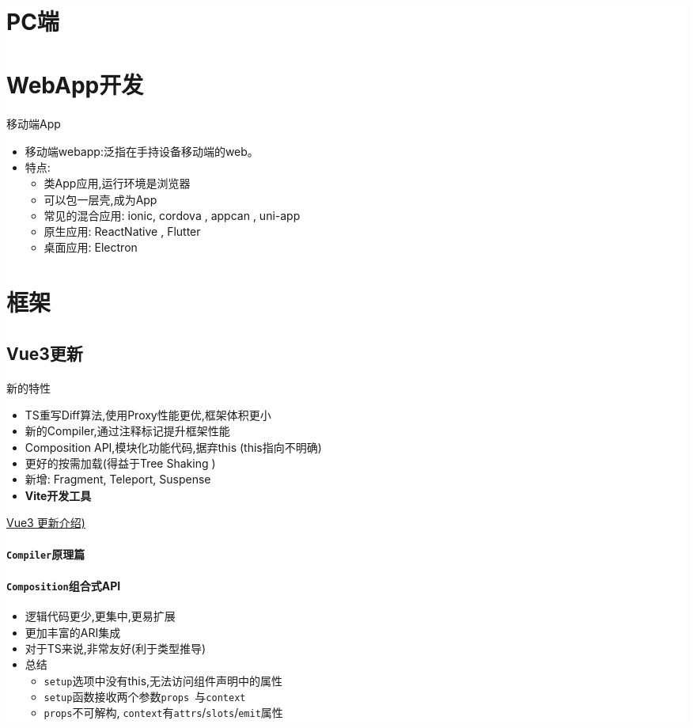 

# PC端





# WebApp开发

移动端App

- 移动端webapp:泛指在手持设备移动端的web。
- 特点:
  - 类App应用,运行环境是浏览器
  - 可以包一层壳,成为App
  - 常见的混合应用: ionic, cordova , appcan , uni-app
  - 原生应用: ReactNative , Flutter
  - 桌面应用: Electron



# 框架



## Vue3更新

新的特性

- TS重写Diff算法,使用Proxy性能更优,框架体积更小
- 新的Compiler,通过注释标记提升框架性能
- Composition API,模块化功能代码,据弃this (this指向不明确)
- 更好的按需加载(得益于Tree Shaking )
- 新增: Fragment, Teleport, Suspense
- **Vite开发工具**



[Vue3 更新介绍)](https://v3-migration.vuejs.org/)



#### `Compiler`原理篇



#### `Composition`组合式API

- 逻辑代码更少,更集中,更易扩展
- 更加丰富的ARI集成
- 对于TS来说,非常友好(利于类型推导)
- 总结
  - `setup`选项中没有this,无法访问组件声明中的属性
  - `setup`函数接收两个参数`props `与`context`
  - `props`不可解构, `context`有`attrs`/`slots`/`emit`属性
